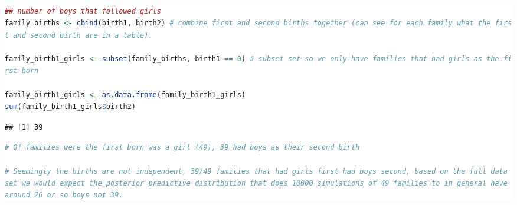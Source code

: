 ``` r
## number of boys that followed girls 
family_births <- cbind(birth1, birth2) # combine first and second births together (can see for each family what the first and second birth are in a table).

family_birth1_girls <- subset(family_births, birth1 == 0) # subset set so we only have families that had girls as the first born

family_birth1_girls <- as.data.frame(family_birth1_girls)
sum(family_birth1_girls$birth2)
```

    ## [1] 39

``` r
# Of families were the first born was a girl (49), 39 had boys as their second birth

# Seemingly the births are not independent, 39/49 families that had girls first had boys second, based on the full data set we would expect the posterior predictive distribution that does 10000 simulations of 49 families to in general have around 26 or so boys not 39. 
```
